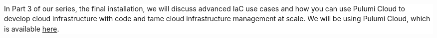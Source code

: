 In Part 3 of our series, the final installation, we will discuss advanced IaC use cases and how you can use Pulumi Cloud to develop cloud infrastructure with code and tame cloud infrastructure management at scale. We will be using Pulumi Cloud, which is available [here](https://app.pulumi.com/signup).
